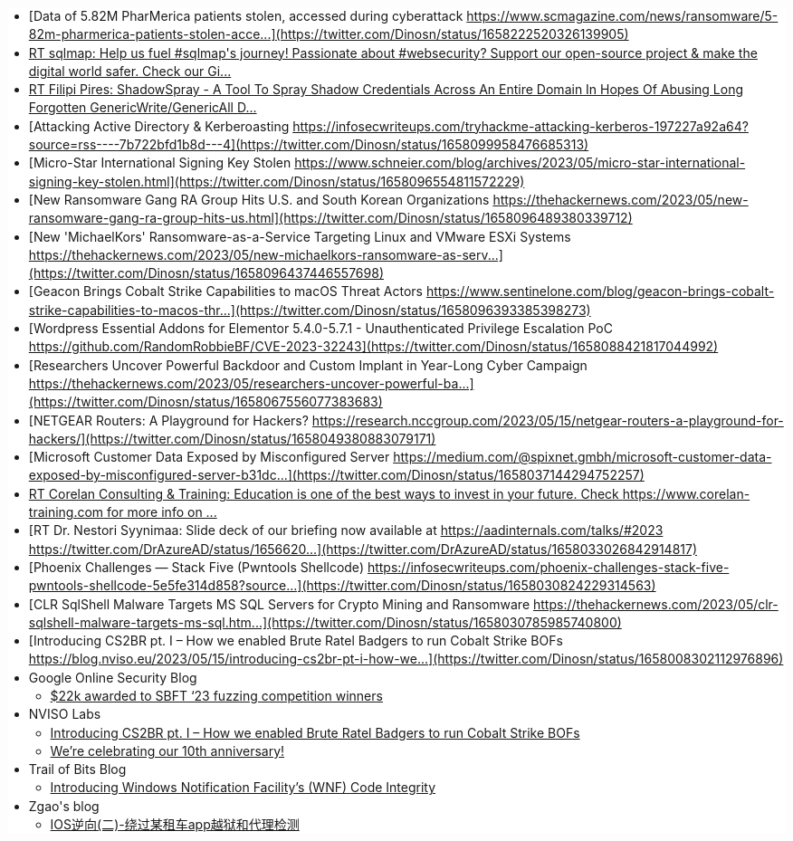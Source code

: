   - [Data of 5.82M PharMerica patients stolen, accessed during cyberattack https://www.scmagazine.com/news/ransomware/5-82m-pharmerica-patients-stolen-acce...](https://twitter.com/Dinosn/status/1658222520326139905)
  - [RT sqlmap: Help us fuel #sqlmap's journey! Passionate about #websecurity? Support our open-source project & make the digital world safer. Check our Gi...](https://twitter.com/sqlmap/status/1658112617150332938)
  - [RT Filipi Pires: ShadowSpray - A Tool To Spray Shadow Credentials Across An Entire Domain In Hopes Of Abusing Long Forgotten GenericWrite/GenericAll D...](https://twitter.com/FilipiPires/status/1658108245301501965)
  - [Attacking Active Directory & Kerberoasting https://infosecwriteups.com/tryhackme-attacking-kerberos-197227a92a64?source=rss----7b722bfd1b8d---4](https://twitter.com/Dinosn/status/1658099958476685313)
  - [Micro-Star International Signing Key Stolen https://www.schneier.com/blog/archives/2023/05/micro-star-international-signing-key-stolen.html](https://twitter.com/Dinosn/status/1658096554811572229)
  - [New Ransomware Gang RA Group Hits U.S. and South Korean Organizations https://thehackernews.com/2023/05/new-ransomware-gang-ra-group-hits-us.html](https://twitter.com/Dinosn/status/1658096489380339712)
  - [New 'MichaelKors' Ransomware-as-a-Service Targeting Linux and VMware ESXi Systems https://thehackernews.com/2023/05/new-michaelkors-ransomware-as-serv...](https://twitter.com/Dinosn/status/1658096437446557698)
  - [Geacon Brings Cobalt Strike Capabilities to macOS Threat Actors https://www.sentinelone.com/blog/geacon-brings-cobalt-strike-capabilities-to-macos-thr...](https://twitter.com/Dinosn/status/1658096393385398273)
  - [Wordpress Essential Addons for Elementor 5.4.0-5.7.1 - Unauthenticated Privilege Escalation PoC https://github.com/RandomRobbieBF/CVE-2023-32243](https://twitter.com/Dinosn/status/1658088421817044992)
  - [Researchers Uncover Powerful Backdoor and Custom Implant in Year-Long Cyber Campaign https://thehackernews.com/2023/05/researchers-uncover-powerful-ba...](https://twitter.com/Dinosn/status/1658067556077383683)
  - [NETGEAR Routers: A Playground for Hackers? https://research.nccgroup.com/2023/05/15/netgear-routers-a-playground-for-hackers/](https://twitter.com/Dinosn/status/1658049380883079171)
  - [Microsoft Customer Data Exposed by Misconfigured Server https://medium.com/@spixnet.gmbh/microsoft-customer-data-exposed-by-misconfigured-server-b31dc...](https://twitter.com/Dinosn/status/1658037144294752257)
  - [RT Corelan Consulting & Training: Education is one of the best ways to invest in your future. Check https://www.corelan-training.com for more info on ...](https://twitter.com/corelanconsult/status/1658035471245606912)
  - [RT Dr. Nestori Syynimaa: Slide deck of our briefing now available at https://aadinternals.com/talks/#2023 https://twitter.com/DrAzureAD/status/1656620...](https://twitter.com/DrAzureAD/status/1658033026842914817)
  - [Phoenix Challenges — Stack Five (Pwntools Shellcode) https://infosecwriteups.com/phoenix-challenges-stack-five-pwntools-shellcode-5e5fe314d858?source...](https://twitter.com/Dinosn/status/1658030824229314563)
  - [CLR SqlShell Malware Targets MS SQL Servers for Crypto Mining and Ransomware https://thehackernews.com/2023/05/clr-sqlshell-malware-targets-ms-sql.htm...](https://twitter.com/Dinosn/status/1658030785985740800)
  - [Introducing CS2BR pt. I – How we enabled Brute Ratel Badgers to run Cobalt Strike BOFs https://blog.nviso.eu/2023/05/15/introducing-cs2br-pt-i-how-we...](https://twitter.com/Dinosn/status/1658008302112976896)
- Google Online Security Blog
  - [$22k awarded to SBFT ‘23 fuzzing competition winners](http://security.googleblog.com/2023/05/22k-awarded-to-sbft-23-fuzzing.html)
- NVISO Labs
  - [Introducing CS2BR pt. I – How we enabled Brute Ratel Badgers to run Cobalt Strike BOFs](https://blog.nviso.eu/2023/05/15/introducing-cs2br-pt-i-how-we-enabled-brute-ratel-badgers-to-run-cobalt-strike-bofs/)
  - [We’re celebrating our 10th anniversary!](https://blog.nviso.eu/2023/05/15/were-celebrating-our-10th-anniversary/)
- Trail of Bits Blog
  - [Introducing Windows Notification Facility’s (WNF) Code Integrity](https://blog.trailofbits.com/2023/05/15/introducing-windows-notification-facilitys-wnf-code-integrity/)
- Zgao's blog
  - [IOS逆向(二)-绕过某租车app越狱和代理检测](https://zgao.top/ios%e9%80%86%e5%90%91%e4%ba%8c-%e7%bb%95%e8%bf%87%e6%9f%90%e7%a7%9f%e8%bd%a6app%e8%b6%8a%e7%8b%b1%e5%92%8c%e4%bb%a3%e7%90%86%e6%a3%80%e6%b5%8b/)